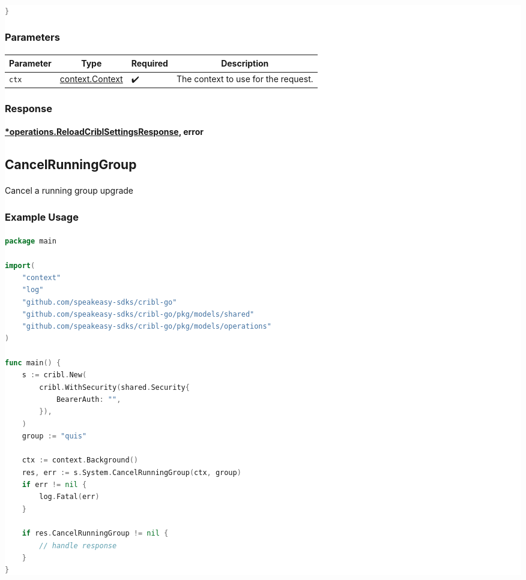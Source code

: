 ```go
}
```

### Parameters

| Parameter                                             | Type                                                  | Required                                              | Description                                           |
| ----------------------------------------------------- | ----------------------------------------------------- | ----------------------------------------------------- | ----------------------------------------------------- |
| `ctx`                                                 | [context.Context](https://pkg.go.dev/context#Context) | :heavy_check_mark:                                    | The context to use for the request.                   |


### Response

**[*operations.ReloadCriblSettingsResponse](../../models/operations/reloadcriblsettingsresponse.md), error**


## CancelRunningGroup

Cancel a running group upgrade

### Example Usage

```go
package main

import(
	"context"
	"log"
	"github.com/speakeasy-sdks/cribl-go"
	"github.com/speakeasy-sdks/cribl-go/pkg/models/shared"
	"github.com/speakeasy-sdks/cribl-go/pkg/models/operations"
)

func main() {
    s := cribl.New(
        cribl.WithSecurity(shared.Security{
            BearerAuth: "",
        }),
    )
    group := "quis"

    ctx := context.Background()
    res, err := s.System.CancelRunningGroup(ctx, group)
    if err != nil {
        log.Fatal(err)
    }

    if res.CancelRunningGroup != nil {
        // handle response
    }
}
```
